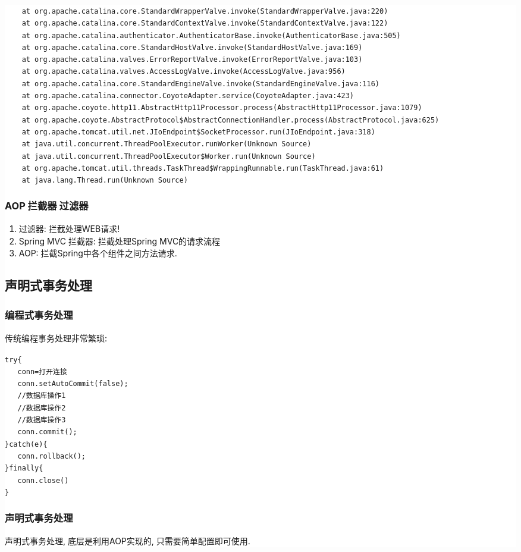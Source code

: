 		at org.apache.catalina.core.StandardWrapperValve.invoke(StandardWrapperValve.java:220)
		at org.apache.catalina.core.StandardContextValve.invoke(StandardContextValve.java:122)
		at org.apache.catalina.authenticator.AuthenticatorBase.invoke(AuthenticatorBase.java:505)
		at org.apache.catalina.core.StandardHostValve.invoke(StandardHostValve.java:169)
		at org.apache.catalina.valves.ErrorReportValve.invoke(ErrorReportValve.java:103)
		at org.apache.catalina.valves.AccessLogValve.invoke(AccessLogValve.java:956)
		at org.apache.catalina.core.StandardEngineValve.invoke(StandardEngineValve.java:116)
		at org.apache.catalina.connector.CoyoteAdapter.service(CoyoteAdapter.java:423)
		at org.apache.coyote.http11.AbstractHttp11Processor.process(AbstractHttp11Processor.java:1079)
		at org.apache.coyote.AbstractProtocol$AbstractConnectionHandler.process(AbstractProtocol.java:625)
		at org.apache.tomcat.util.net.JIoEndpoint$SocketProcessor.run(JIoEndpoint.java:318)
		at java.util.concurrent.ThreadPoolExecutor.runWorker(Unknown Source)
		at java.util.concurrent.ThreadPoolExecutor$Worker.run(Unknown Source)
		at org.apache.tomcat.util.threads.TaskThread$WrappingRunnable.run(TaskThread.java:61)
		at java.lang.Thread.run(Unknown Source)

### AOP 拦截器 过滤器 

1. 过滤器: 拦截处理WEB请求!
2. Spring MVC 拦截器: 拦截处理Spring MVC的请求流程
3. AOP: 拦截Spring中各个组件之间方法请求. 

## 声明式事务处理

### 编程式事务处理

传统编程事务处理非常繁琐:
	
	try{
	   conn=打开连接
	   conn.setAutoCommit(false);
	   //数据库操作1
	   //数据库操作2
	   //数据库操作3
	   conn.commit();
	}catch(e){
	   conn.rollback();
	}finally{
	   conn.close()
	}

### 声明式事务处理

声明式事务处理, 底层是利用AOP实现的, 只需要简单配置即可使用.
